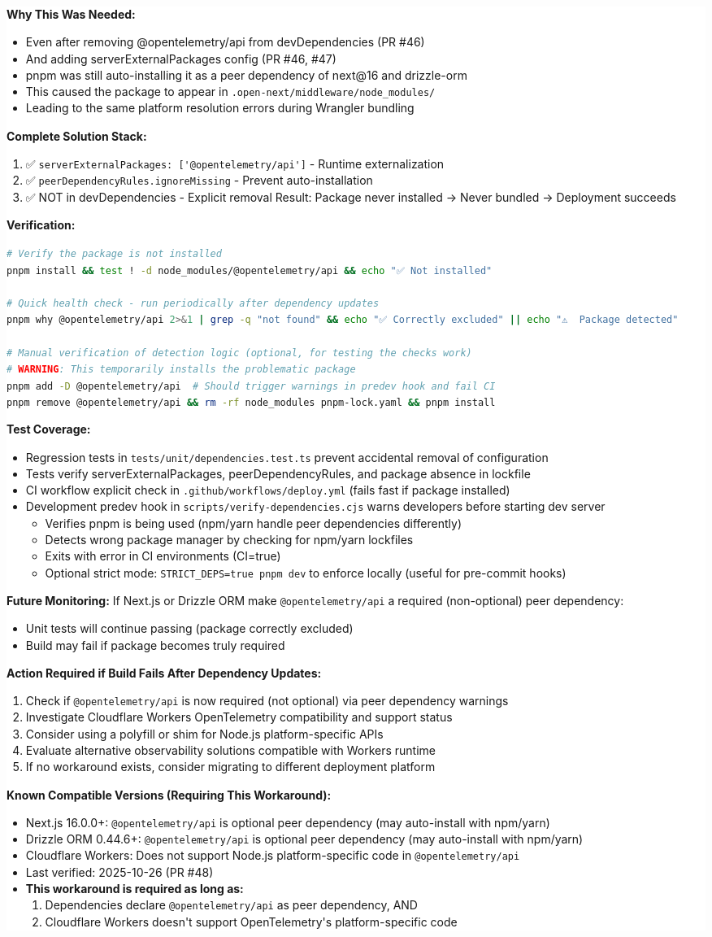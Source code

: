 **Why This Was Needed:**
- Even after removing @opentelemetry/api from devDependencies (PR #46)
- And adding serverExternalPackages config (PR #46, #47)
- pnpm was still auto-installing it as a peer dependency of next@16 and drizzle-orm
- This caused the package to appear in `.open-next/middleware/node_modules/`
- Leading to the same platform resolution errors during Wrangler bundling

**Complete Solution Stack:**
1. ✅ `serverExternalPackages: ['@opentelemetry/api']` - Runtime externalization
2. ✅ `peerDependencyRules.ignoreMissing` - Prevent auto-installation
3. ✅ NOT in devDependencies - Explicit removal
Result: Package never installed → Never bundled → Deployment succeeds

**Verification:**
```bash
# Verify the package is not installed
pnpm install && test ! -d node_modules/@opentelemetry/api && echo "✅ Not installed"

# Quick health check - run periodically after dependency updates
pnpm why @opentelemetry/api 2>&1 | grep -q "not found" && echo "✅ Correctly excluded" || echo "⚠️  Package detected"

# Manual verification of detection logic (optional, for testing the checks work)
# WARNING: This temporarily installs the problematic package
pnpm add -D @opentelemetry/api  # Should trigger warnings in predev hook and fail CI
pnpm remove @opentelemetry/api && rm -rf node_modules pnpm-lock.yaml && pnpm install
```

**Test Coverage:**
- Regression tests in `tests/unit/dependencies.test.ts` prevent accidental removal of configuration
- Tests verify serverExternalPackages, peerDependencyRules, and package absence in lockfile
- CI workflow explicit check in `.github/workflows/deploy.yml` (fails fast if package installed)
- Development predev hook in `scripts/verify-dependencies.cjs` warns developers before starting dev server
  - Verifies pnpm is being used (npm/yarn handle peer dependencies differently)
  - Detects wrong package manager by checking for npm/yarn lockfiles
  - Exits with error in CI environments (CI=true)
  - Optional strict mode: `STRICT_DEPS=true pnpm dev` to enforce locally (useful for pre-commit hooks)

**Future Monitoring:**
If Next.js or Drizzle ORM make `@opentelemetry/api` a required (non-optional) peer dependency:
- Unit tests will continue passing (package correctly excluded)
- Build may fail if package becomes truly required

**Action Required if Build Fails After Dependency Updates:**
1. Check if `@opentelemetry/api` is now required (not optional) via peer dependency warnings
2. Investigate Cloudflare Workers OpenTelemetry compatibility and support status
3. Consider using a polyfill or shim for Node.js platform-specific APIs
4. Evaluate alternative observability solutions compatible with Workers runtime
5. If no workaround exists, consider migrating to different deployment platform

**Known Compatible Versions (Requiring This Workaround):**
- Next.js 16.0.0+: `@opentelemetry/api` is optional peer dependency (may auto-install with npm/yarn)
- Drizzle ORM 0.44.6+: `@opentelemetry/api` is optional peer dependency (may auto-install with npm/yarn)
- Cloudflare Workers: Does not support Node.js platform-specific code in `@opentelemetry/api`
- Last verified: 2025-10-26 (PR #48)
- **This workaround is required as long as:**
  1. Dependencies declare `@opentelemetry/api` as peer dependency, AND
  2. Cloudflare Workers doesn't support OpenTelemetry's platform-specific code
